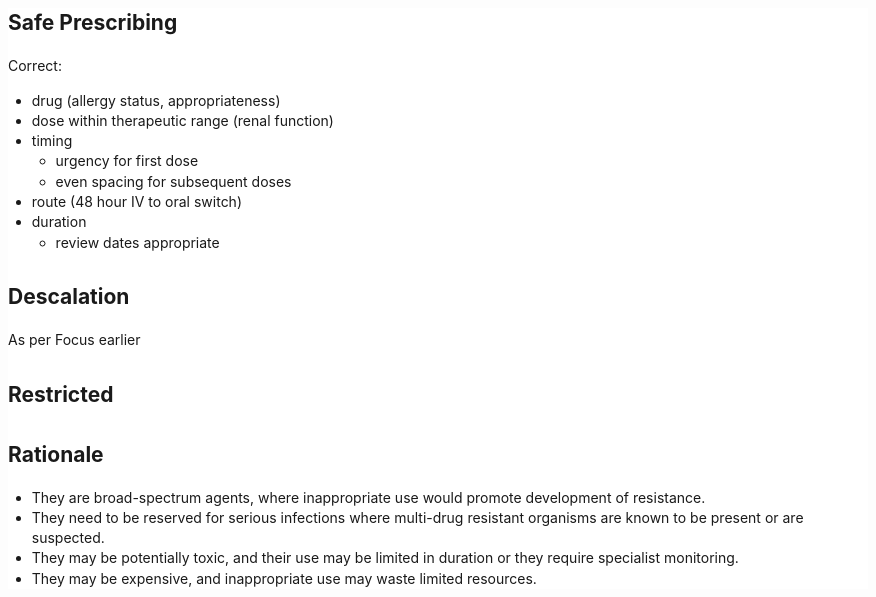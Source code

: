 ## Safe Prescribing

Correct:

- drug (allergy status, appropriateness)
- dose within therapeutic range (renal function)
- timing
  - urgency for first dose
  - even spacing for subsequent doses
- route (48 hour IV to oral switch)
- duration
  - review dates appropriate

## Descalation

As per Focus earlier

## Restricted

## Rationale

- They are broad-spectrum agents, where inappropriate use would promote development of resistance.
- They need to be reserved for serious infections where multi-drug resistant organisms are known to be present or are suspected.
- They may be potentially toxic, and their use may be limited in duration or they require specialist monitoring.
- They may be expensive, and inappropriate use may waste limited resources.